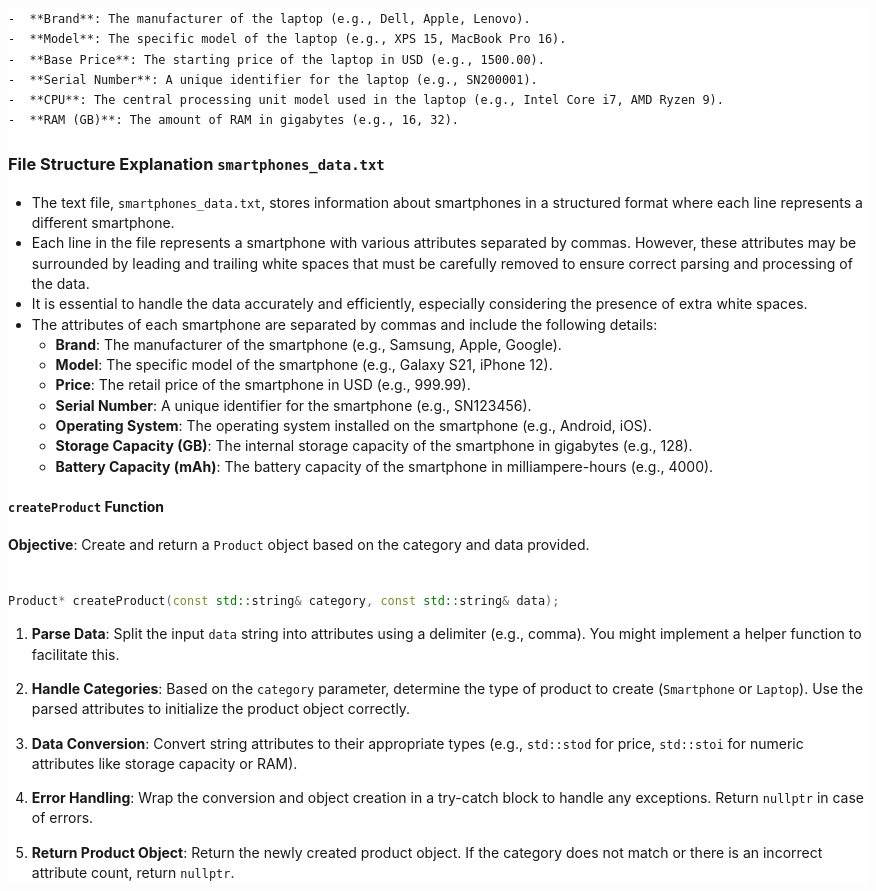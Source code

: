 	-  **Brand**: The manufacturer of the laptop (e.g., Dell, Apple, Lenovo).
	-  **Model**: The specific model of the laptop (e.g., XPS 15, MacBook Pro 16).
	-  **Base Price**: The starting price of the laptop in USD (e.g., 1500.00).
	-  **Serial Number**: A unique identifier for the laptop (e.g., SN200001).
	-  **CPU**: The central processing unit model used in the laptop (e.g., Intel Core i7, AMD Ryzen 9).
	-  **RAM (GB)**: The amount of RAM in gigabytes (e.g., 16, 32).


### File Structure Explanation `smartphones_data.txt`

- The text file, `smartphones_data.txt`, stores information about smartphones in a structured format where each line represents a different smartphone. 
- Each line in the file represents a smartphone with various attributes separated by commas. However, these attributes may be surrounded by leading and trailing white spaces that must be carefully removed to ensure correct parsing and processing of the data.
- It is essential to handle the data accurately and efficiently, especially considering the presence of extra white spaces.  
- The attributes of each smartphone are separated by commas and include the following details:
	- **Brand**: The manufacturer of the smartphone (e.g., Samsung, Apple, Google).
	- **Model**: The specific model of the smartphone (e.g., Galaxy S21, iPhone 12).
	-  **Price**: The retail price of the smartphone in USD (e.g., 999.99).
	-  **Serial Number**: A unique identifier for the smartphone (e.g., SN123456).
	-  **Operating System**: The operating system installed on the smartphone (e.g., Android, iOS).
	-  **Storage Capacity (GB)**: The internal storage capacity of the smartphone in gigabytes (e.g., 128).
	-  **Battery Capacity (mAh)**: The battery capacity of the smartphone in milliampere-hours (e.g., 4000).
  
  
#### `createProduct` Function

**Objective**: Create and return a `Product` object based on the category and data provided.

```cpp

Product* createProduct(const std::string& category, const std::string& data);

```

1. **Parse Data**: Split the input `data` string into attributes using a delimiter (e.g., comma). You might implement a helper function to facilitate this.

2. **Handle Categories**: Based on the `category` parameter, determine the type of product to create (`Smartphone` or `Laptop`). Use the parsed attributes to initialize the product object correctly.

3. **Data Conversion**: Convert string attributes to their appropriate types (e.g., `std::stod` for price, `std::stoi` for numeric attributes like storage capacity or RAM).

4. **Error Handling**: Wrap the conversion and object creation in a try-catch block to handle any exceptions. Return `nullptr` in case of errors.

5. **Return Product Object**: Return the newly created product object. If the category does not match or there is an incorrect attribute count, return `nullptr`.

 
